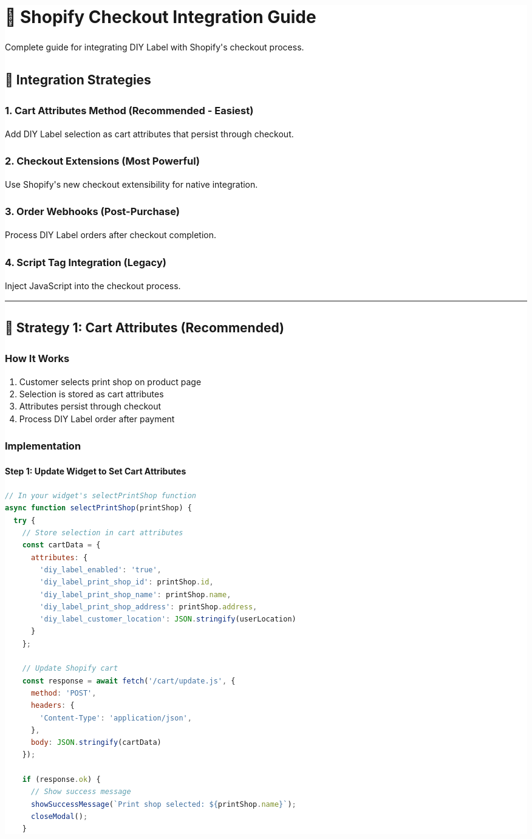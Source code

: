 # 🛒 Shopify Checkout Integration Guide

Complete guide for integrating DIY Label with Shopify's checkout process.

## 🎯 Integration Strategies

### 1. **Cart Attributes Method** (Recommended - Easiest)
Add DIY Label selection as cart attributes that persist through checkout.

### 2. **Checkout Extensions** (Most Powerful)
Use Shopify's new checkout extensibility for native integration.

### 3. **Order Webhooks** (Post-Purchase)
Process DIY Label orders after checkout completion.

### 4. **Script Tag Integration** (Legacy)
Inject JavaScript into the checkout process.

---

## 🚀 Strategy 1: Cart Attributes (Recommended)

### How It Works
1. Customer selects print shop on product page
2. Selection is stored as cart attributes
3. Attributes persist through checkout
4. Process DIY Label order after payment

### Implementation

#### Step 1: Update Widget to Set Cart Attributes

```javascript
// In your widget's selectPrintShop function
async function selectPrintShop(printShop) {
  try {
    // Store selection in cart attributes
    const cartData = {
      attributes: {
        'diy_label_enabled': 'true',
        'diy_label_print_shop_id': printShop.id,
        'diy_label_print_shop_name': printShop.name,
        'diy_label_print_shop_address': printShop.address,
        'diy_label_customer_location': JSON.stringify(userLocation)
      }
    };

    // Update Shopify cart
    const response = await fetch('/cart/update.js', {
      method: 'POST',
      headers: {
        'Content-Type': 'application/json',
      },
      body: JSON.stringify(cartData)
    });

    if (response.ok) {
      // Show success message
      showSuccessMessage(`Print shop selected: ${printShop.name}`);
      closeModal();
    }
```
